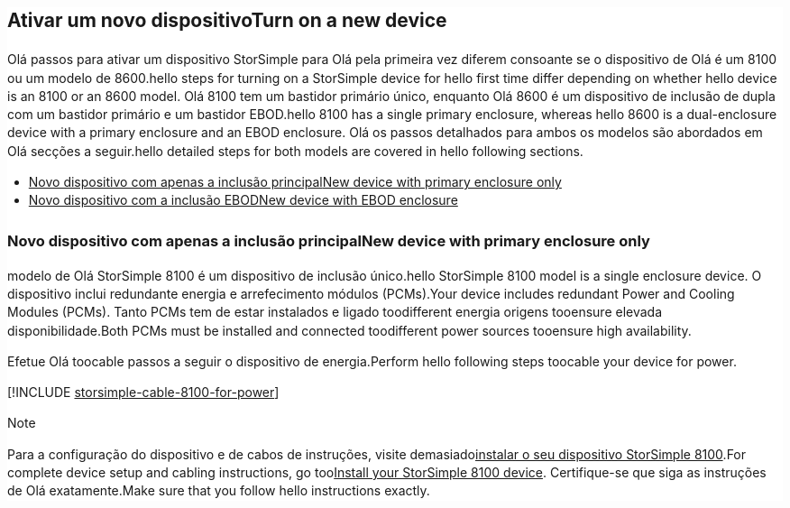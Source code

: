 ## <a name="turn-on-a-new-device"></a><span data-ttu-id="9ed74-109">Ativar um novo dispositivo</span><span class="sxs-lookup"><span data-stu-id="9ed74-109">Turn on a new device</span></span>
<span data-ttu-id="9ed74-110">Olá passos para ativar um dispositivo StorSimple para Olá pela primeira vez diferem consoante se o dispositivo de Olá é um 8100 ou um modelo de 8600.</span><span class="sxs-lookup"><span data-stu-id="9ed74-110">hello steps for turning on a StorSimple device for hello first time differ depending on whether hello device is an 8100 or an 8600 model.</span></span> <span data-ttu-id="9ed74-111">Olá 8100 tem um bastidor primário único, enquanto Olá 8600 é um dispositivo de inclusão de dupla com um bastidor primário e um bastidor EBOD.</span><span class="sxs-lookup"><span data-stu-id="9ed74-111">hello 8100 has a single primary enclosure, whereas hello 8600 is a dual-enclosure device with a primary enclosure and an EBOD enclosure.</span></span> <span data-ttu-id="9ed74-112">Olá os passos detalhados para ambos os modelos são abordados em Olá secções a seguir.</span><span class="sxs-lookup"><span data-stu-id="9ed74-112">hello detailed steps for both models are covered in hello following sections.</span></span>

* [<span data-ttu-id="9ed74-113">Novo dispositivo com apenas a inclusão principal</span><span class="sxs-lookup"><span data-stu-id="9ed74-113">New device with primary enclosure only</span></span>](#new-device-with-primary-enclosure-only)
* [<span data-ttu-id="9ed74-114">Novo dispositivo com a inclusão EBOD</span><span class="sxs-lookup"><span data-stu-id="9ed74-114">New device with EBOD enclosure</span></span>](#new-device-with-ebod-enclosure)

### <a name="new-device-with-primary-enclosure-only"></a><span data-ttu-id="9ed74-115">Novo dispositivo com apenas a inclusão principal</span><span class="sxs-lookup"><span data-stu-id="9ed74-115">New device with primary enclosure only</span></span>
<span data-ttu-id="9ed74-116">modelo de Olá StorSimple 8100 é um dispositivo de inclusão único.</span><span class="sxs-lookup"><span data-stu-id="9ed74-116">hello StorSimple 8100 model is a single enclosure device.</span></span> <span data-ttu-id="9ed74-117">O dispositivo inclui redundante energia e arrefecimento módulos (PCMs).</span><span class="sxs-lookup"><span data-stu-id="9ed74-117">Your device includes redundant Power and Cooling Modules (PCMs).</span></span> <span data-ttu-id="9ed74-118">Tanto PCMs tem de estar instalados e ligado toodifferent energia origens tooensure elevada disponibilidade.</span><span class="sxs-lookup"><span data-stu-id="9ed74-118">Both PCMs must be installed and connected toodifferent power sources tooensure high availability.</span></span>

<span data-ttu-id="9ed74-119">Efetue Olá toocable passos a seguir o dispositivo de energia.</span><span class="sxs-lookup"><span data-stu-id="9ed74-119">Perform hello following steps toocable your device for power.</span></span>

[!INCLUDE [storsimple-cable-8100-for-power](../../includes/storsimple-cable-8100-for-power.md)]

> [!NOTE]
> <span data-ttu-id="9ed74-120">Para a configuração do dispositivo e de cabos de instruções, visite demasiado[instalar o seu dispositivo StorSimple 8100](storsimple-8100-hardware-installation.md).</span><span class="sxs-lookup"><span data-stu-id="9ed74-120">For complete device setup and cabling instructions, go too[Install your StorSimple 8100 device](storsimple-8100-hardware-installation.md).</span></span> <span data-ttu-id="9ed74-121">Certifique-se que siga as instruções de Olá exatamente.</span><span class="sxs-lookup"><span data-stu-id="9ed74-121">Make sure that you follow hello instructions exactly.</span></span>
> 
> 
